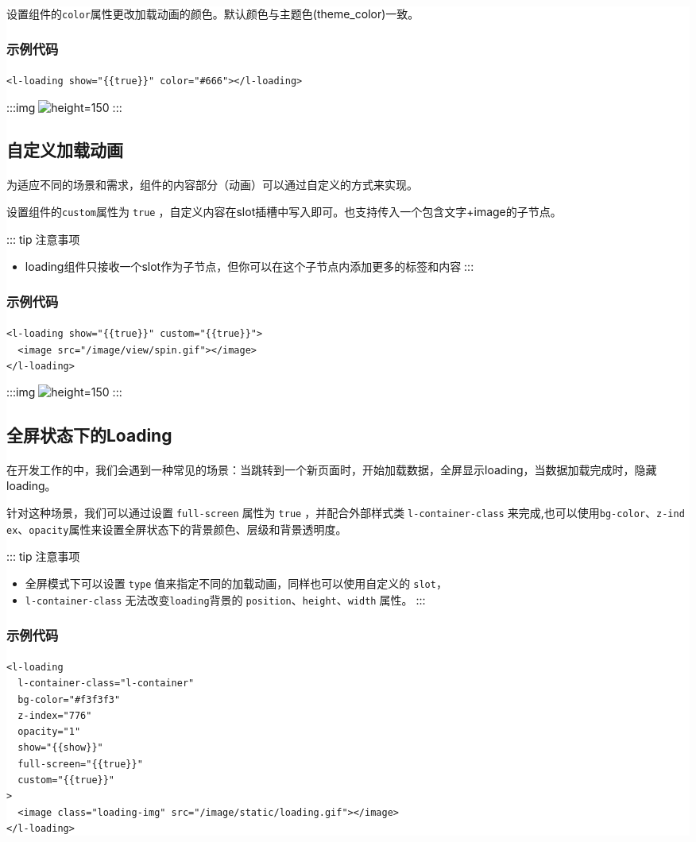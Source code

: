 设置组件的`color`属性更改加载动画的颜色。默认颜色与主题色(theme_color)一致。

### 示例代码

```wxml
<l-loading show="{{true}}" color="#666"></l-loading>
```

:::img
![height=150](/screenshots/loading/3.png)
:::


## 自定义加载动画

为适应不同的场景和需求，组件的内容部分（动画）可以通过自定义的方式来实现。

设置组件的`custom`属性为 `true` ，自定义内容在slot插槽中写入即可。也支持传入一个包含文字+image的子节点。

::: tip 注意事项
 * loading组件只接收一个slot作为子节点，但你可以在这个子节点内添加更多的标签和内容
:::


### 示例代码
```wxml
<l-loading show="{{true}}" custom="{{true}}">
  <image src="/image/view/spin.gif"></image>
</l-loading>
```

:::img
![height=150](/screenshots/loading/4.png)
:::

## 全屏状态下的Loading

在开发工作的中，我们会遇到一种常见的场景：当跳转到一个新页面时，开始加载数据，全屏显示loading，当数据加载完成时，隐藏loading。

针对这种场景，我们可以通过设置 `full-screen` 属性为 `true` ，并配合外部样式类 `l-container-class` 来完成,也可以使用`bg-color`、`z-index`、`opacity`属性来设置全屏状态下的背景颜色、层级和背景透明度。

::: tip 注意事项
 * 全屏模式下可以设置 `type` 值来指定不同的加载动画，同样也可以使用自定义的 `slot`，
 * `l-container-class` 无法改变`loading`背景的 `position`、`height`、`width` 属性。
:::

### 示例代码
```wxml
<l-loading
  l-container-class="l-container"
  bg-color="#f3f3f3"
  z-index="776"
  opacity="1"
  show="{{show}}"
  full-screen="{{true}}"
  custom="{{true}}"
>
  <image class="loading-img" src="/image/static/loading.gif"></image>
</l-loading>
```

